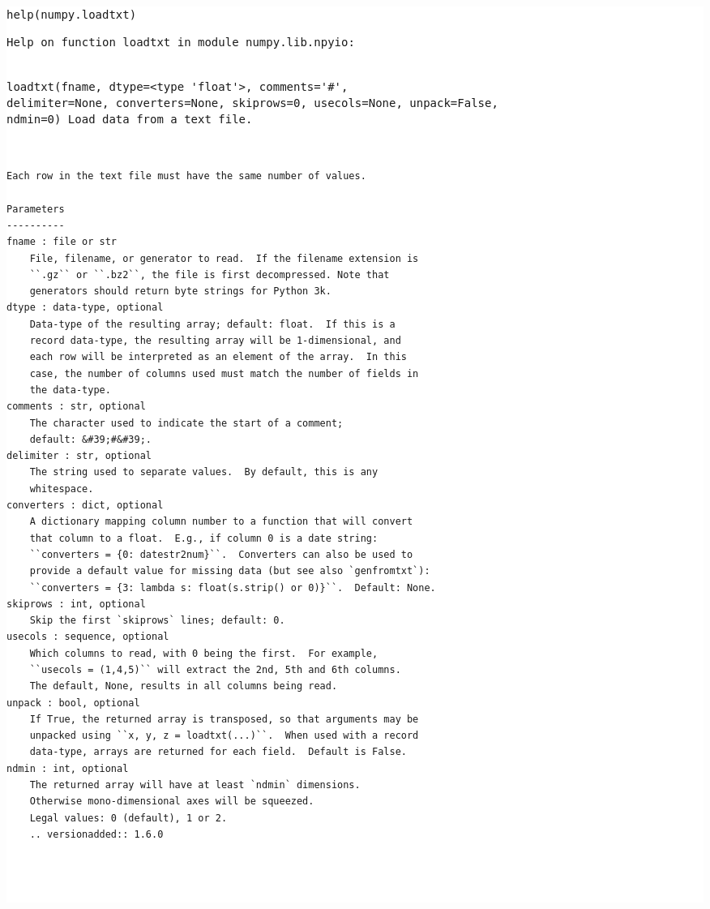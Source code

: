 
<div class="in">
<pre>help(numpy.loadtxt)</pre>
</div>

<div class="out">
<pre>Help on function loadtxt in module numpy.lib.npyio:

loadtxt(fname, dtype=&lt;type &#39;float&#39;&gt;, comments=&#39;#&#39;, delimiter=None, converters=None, skiprows=0, usecols=None, unpack=False, ndmin=0)
    Load data from a text file.
    
    Each row in the text file must have the same number of values.
    
    Parameters
    ----------
    fname : file or str
        File, filename, or generator to read.  If the filename extension is
        ``.gz`` or ``.bz2``, the file is first decompressed. Note that
        generators should return byte strings for Python 3k.
    dtype : data-type, optional
        Data-type of the resulting array; default: float.  If this is a
        record data-type, the resulting array will be 1-dimensional, and
        each row will be interpreted as an element of the array.  In this
        case, the number of columns used must match the number of fields in
        the data-type.
    comments : str, optional
        The character used to indicate the start of a comment;
        default: &#39;#&#39;.
    delimiter : str, optional
        The string used to separate values.  By default, this is any
        whitespace.
    converters : dict, optional
        A dictionary mapping column number to a function that will convert
        that column to a float.  E.g., if column 0 is a date string:
        ``converters = {0: datestr2num}``.  Converters can also be used to
        provide a default value for missing data (but see also `genfromtxt`):
        ``converters = {3: lambda s: float(s.strip() or 0)}``.  Default: None.
    skiprows : int, optional
        Skip the first `skiprows` lines; default: 0.
    usecols : sequence, optional
        Which columns to read, with 0 being the first.  For example,
        ``usecols = (1,4,5)`` will extract the 2nd, 5th and 6th columns.
        The default, None, results in all columns being read.
    unpack : bool, optional
        If True, the returned array is transposed, so that arguments may be
        unpacked using ``x, y, z = loadtxt(...)``.  When used with a record
        data-type, arrays are returned for each field.  Default is False.
    ndmin : int, optional
        The returned array will have at least `ndmin` dimensions.
        Otherwise mono-dimensional axes will be squeezed.
        Legal values: 0 (default), 1 or 2.
        .. versionadded:: 1.6.0
    